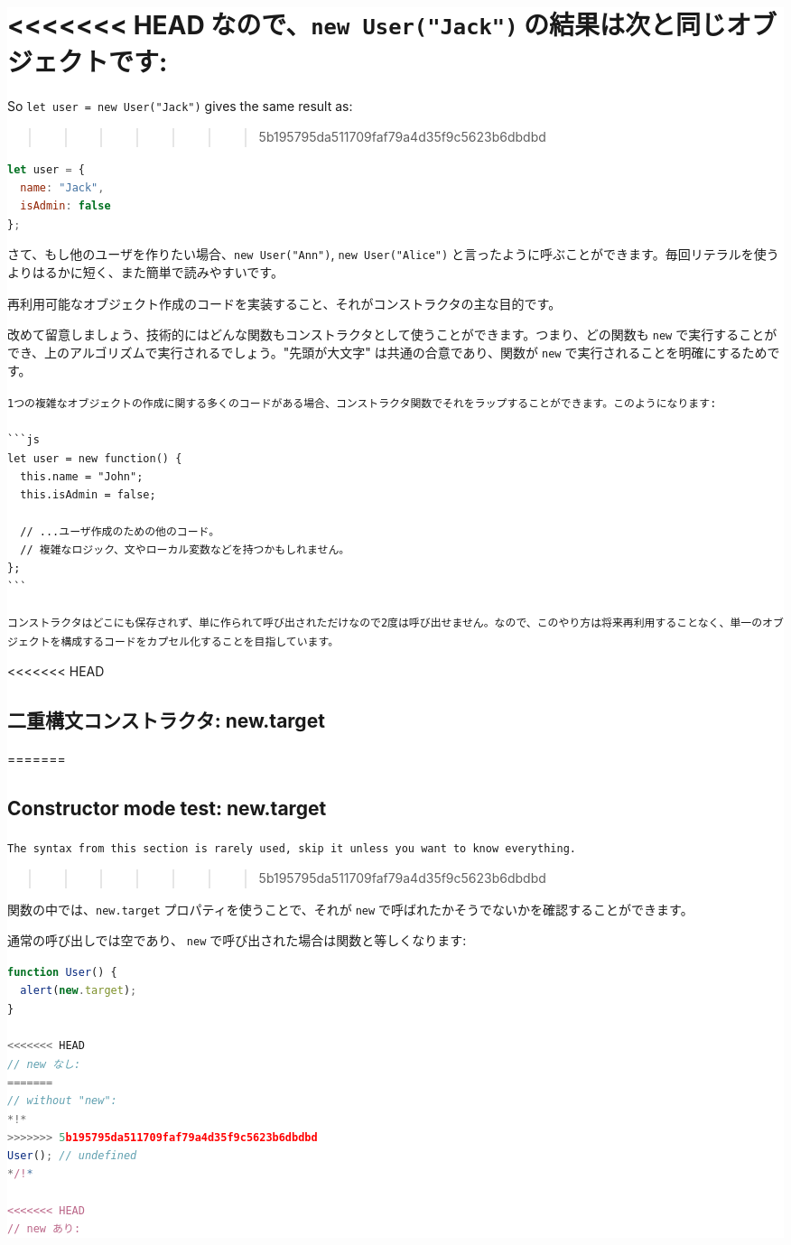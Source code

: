 <<<<<<< HEAD
なので、`new User("Jack")` の結果は次と同じオブジェクトです:
=======
So `let user = new User("Jack")` gives the same result as:
>>>>>>> 5b195795da511709faf79a4d35f9c5623b6dbdbd

```js
let user = {
  name: "Jack",
  isAdmin: false
};
```

さて、もし他のユーザを作りたい場合、`new User("Ann")`, `new User("Alice")` と言ったように呼ぶことができます。毎回リテラルを使うよりはるかに短く、また簡単で読みやすいです。

再利用可能なオブジェクト作成のコードを実装すること、それがコンストラクタの主な目的です。

改めて留意しましょう、技術的にはどんな関数もコンストラクタとして使うことができます。つまり、どの関数も `new` で実行することができ、上のアルゴリズムで実行されるでしょう。"先頭が大文字" は共通の合意であり、関数が `new` で実行されることを明確にするためです。

````smart header="new function() { ... }"
1つの複雑なオブジェクトの作成に関する多くのコードがある場合、コンストラクタ関数でそれをラップすることができます。このようになります:

```js
let user = new function() {
  this.name = "John";
  this.isAdmin = false;

  // ...ユーザ作成のための他のコード。
  // 複雑なロジック、文やローカル変数などを持つかもしれません。
};
```

コンストラクタはどこにも保存されず、単に作られて呼び出されただけなので2度は呼び出せません。なので、このやり方は将来再利用することなく、単一のオブジェクトを構成するコードをカプセル化することを目指しています。
````

<<<<<<< HEAD
## 二重構文コンストラクタ: new.target 
=======
## Constructor mode test: new.target

```smart header="Advanced stuff"
The syntax from this section is rarely used, skip it unless you want to know everything.
```
>>>>>>> 5b195795da511709faf79a4d35f9c5623b6dbdbd

関数の中では、`new.target` プロパティを使うことで、それが `new` で呼ばれたかそうでないかを確認することができます。

通常の呼び出しでは空であり、 `new` で呼び出された場合は関数と等しくなります:

```js run
function User() {
  alert(new.target);
}

<<<<<<< HEAD
// new なし:
=======
// without "new":
*!*
>>>>>>> 5b195795da511709faf79a4d35f9c5623b6dbdbd
User(); // undefined
*/!*

<<<<<<< HEAD
// new あり:
```